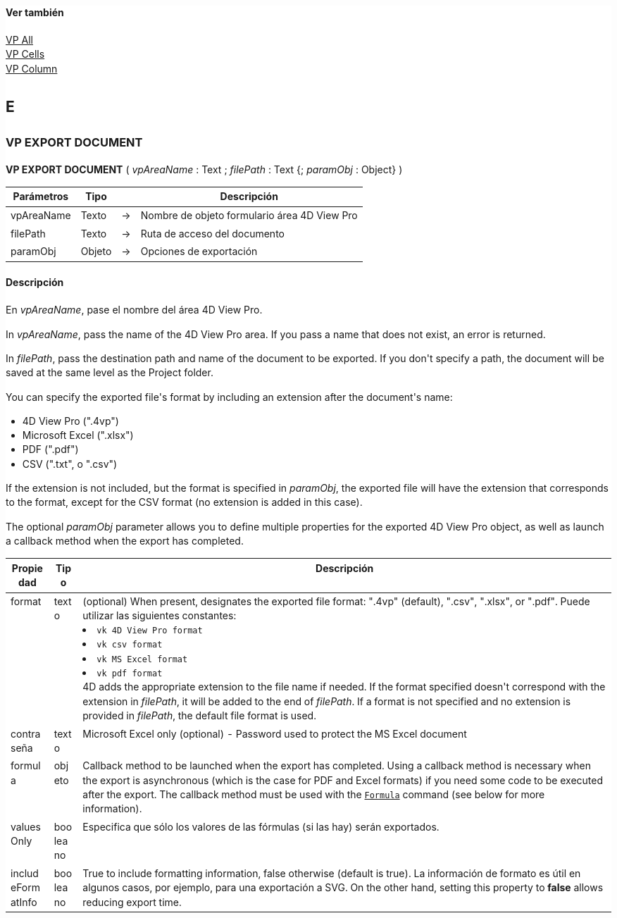#### Ver también

[VP All](#vp-delete-columns)<br/>[VP Cells](#vp-insert-columns)<br/>[VP Column](#vp-insert-rows)

## E

### VP EXPORT DOCUMENT


**VP EXPORT DOCUMENT** ( *vpAreaName* : Text ; *filePath* : Text {; *paramObj* : Object} )



| Parámetros | Tipo   |    | Descripción                                  |
| ---------- | ------ | -- | -------------------------------------------- |
| vpAreaName | Texto  | -> | Nombre de objeto formulario área 4D View Pro |
| filePath   | Texto  | -> | Ruta de acceso del documento                 |
| paramObj   | Objeto | -> | Opciones de exportación                      |



#### Descripción

En *vpAreaName*, pase el nombre del área 4D View Pro.

In *vpAreaName*, pass the name of the 4D View Pro area. If you pass a name that does not exist, an error is returned.

In *filePath*, pass the destination path and name of the document to be exported. If you don't specify a path, the document will be saved at the same level as the Project folder.

You can specify the exported file's format by including an extension after the document's name:

* 4D View Pro (".4vp")
* Microsoft Excel (".xlsx")
* PDF (".pdf")
* CSV (".txt", o ".csv")

If the extension is not included, but the format is specified in *paramObj*, the exported file will have the extension that corresponds to the format, except for the CSV format (no extension is added in this case).

The optional *paramObj* parameter allows you to define multiple properties for the exported 4D View Pro object, as well as launch a callback method when the export has completed.

| Propiedad            | Tipo     | Descripción                                                                                                                                                                                                                                                                                                                                                                                                                                                                                                                                                |
| -------------------- | -------- | ---------------------------------------------------------------------------------------------------------------------------------------------------------------------------------------------------------------------------------------------------------------------------------------------------------------------------------------------------------------------------------------------------------------------------------------------------------------------------------------------------------------------------------------------------------- |
| format               | texto    | (optional) When present, designates the exported file format: ".4vp" (default), ".csv", ".xlsx", or ".pdf". Puede utilizar las siguientes constantes:<li>`vk 4D View Pro format`</li><li>`vk csv format`</li><li>`vk MS Excel format`</li><li>`vk pdf format`</li>4D adds the appropriate extension to the file name if needed. If the format specified doesn't correspond with the extension in *filePath*, it will be added to the end of *filePath*. If a format is not specified and no extension is provided in *filePath*, the default file format is used. |
| contraseña           | texto    | Microsoft Excel only (optional) - Password used to protect the MS Excel document                                                                                                                                                                                                                                                                                                                                                                                                                                                                           |
| formula              | objeto   | Callback method to be launched when the export has completed. Using a callback method is necessary when the export is asynchronous (which is the case for PDF and Excel formats) if you need some code to be executed after the export. The callback method must be used with the [`Formula`](https://doc.4d.com/4dv19/help/command/en/page1597.html) command (see below for more information).                                                                                                                                                            |
| valuesOnly           | booleano | Especifica que sólo los valores de las fórmulas (si las hay) serán exportados.                                                                                                                                                                                                                                                                                                                                                                                                                                                                             |
| includeFormatInfo    | booleano | True to include formatting information, false otherwise (default is true). La información de formato es útil en algunos casos, por ejemplo, para una exportación a SVG. On the other hand, setting this property to **false** allows reducing export time.                                                                                                                                                                                                                                                                                                 |